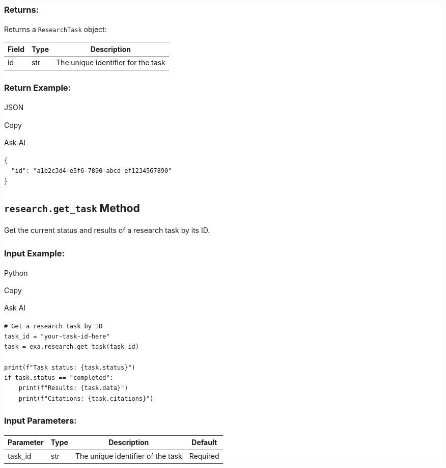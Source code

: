 ### [​](https://docs.exa.ai/sdks/python-sdk-specification\#returns%3A-2)  Returns:

Returns a `ResearchTask` object:

| Field | Type | Description |
| --- | --- | --- |
| id | str | The unique identifier for the task |

### [​](https://docs.exa.ai/sdks/python-sdk-specification\#return-example%3A)  Return Example:

JSON

Copy

Ask AI

```
{
  "id": "a1b2c3d4-e5f6-7890-abcd-ef1234567890"
}

```

## [​](https://docs.exa.ai/sdks/python-sdk-specification\#research-get-task-method)  `research.get_task` Method

Get the current status and results of a research task by its ID.

### [​](https://docs.exa.ai/sdks/python-sdk-specification\#input-example%3A-8)  Input Example:

Python

Copy

Ask AI

```
# Get a research task by ID
task_id = "your-task-id-here"
task = exa.research.get_task(task_id)

print(f"Task status: {task.status}")
if task.status == "completed":
    print(f"Results: {task.data}")
    print(f"Citations: {task.citations}")

```

### [​](https://docs.exa.ai/sdks/python-sdk-specification\#input-parameters%3A-8)  Input Parameters:

| Parameter | Type | Description | Default |
| --- | --- | --- | --- |
| task\_id | str | The unique identifier of the task | Required |
